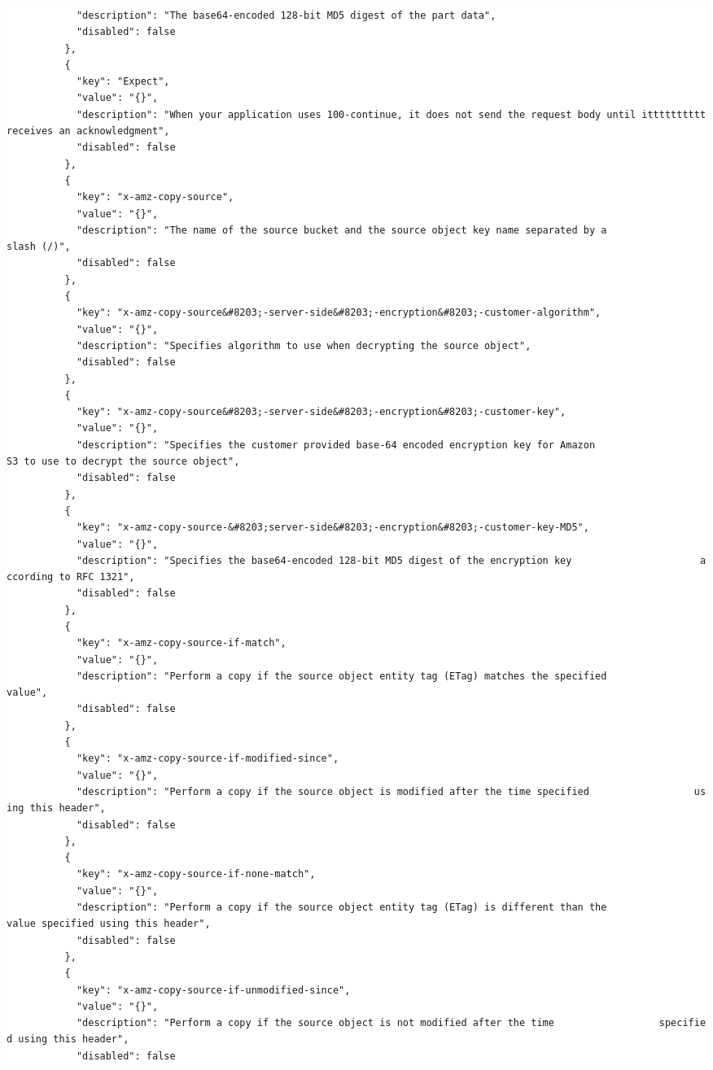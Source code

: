                 "description": "The base64-encoded 128-bit MD5 digest of the part data",
                "disabled": false
              },
              {
                "key": "Expect",
                "value": "{}",
                "description": "When your application uses 100-continue, it does not send the request body until ittttttttttreceives an acknowledgment",
                "disabled": false
              },
              {
                "key": "x-amz-copy-source",
                "value": "{}",
                "description": "The name of the source bucket and the source object key name separated by a                  slash (/)",
                "disabled": false
              },
              {
                "key": "x-amz-copy-source&#8203;-server-side&#8203;-encryption&#8203;-customer-algorithm",
                "value": "{}",
                "description": "Specifies algorithm to use when decrypting the source object",
                "disabled": false
              },
              {
                "key": "x-amz-copy-source&#8203;-server-side&#8203;-encryption&#8203;-customer-key",
                "value": "{}",
                "description": "Specifies the customer provided base-64 encoded encryption key for Amazon                      S3 to use to decrypt the source object",
                "disabled": false
              },
              {
                "key": "x-amz-copy-source-&#8203;server-side&#8203;-encryption&#8203;-customer-key-MD5",
                "value": "{}",
                "description": "Specifies the base64-encoded 128-bit MD5 digest of the encryption key                      according to RFC 1321",
                "disabled": false
              },
              {
                "key": "x-amz-copy-source-if-match",
                "value": "{}",
                "description": "Perform a copy if the source object entity tag (ETag) matches the specified                  value",
                "disabled": false
              },
              {
                "key": "x-amz-copy-source-if-modified-since",
                "value": "{}",
                "description": "Perform a copy if the source object is modified after the time specified                  using this header",
                "disabled": false
              },
              {
                "key": "x-amz-copy-source-if-none-match",
                "value": "{}",
                "description": "Perform a copy if the source object entity tag (ETag) is different than the                  value specified using this header",
                "disabled": false
              },
              {
                "key": "x-amz-copy-source-if-unmodified-since",
                "value": "{}",
                "description": "Perform a copy if the source object is not modified after the time                  specified using this header",
                "disabled": false